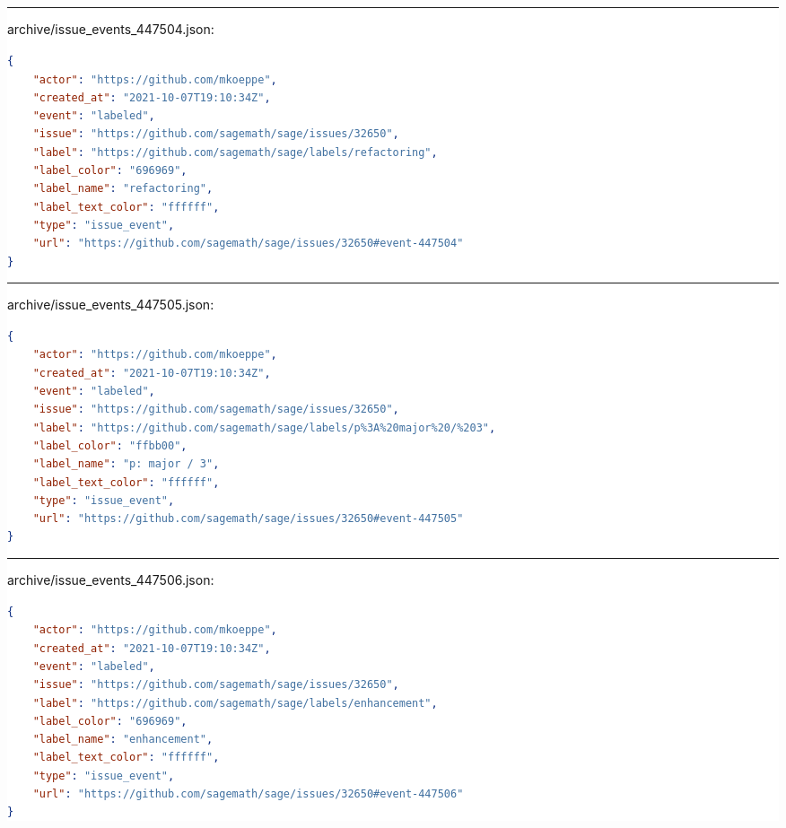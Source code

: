 

---

archive/issue_events_447504.json:
```json
{
    "actor": "https://github.com/mkoeppe",
    "created_at": "2021-10-07T19:10:34Z",
    "event": "labeled",
    "issue": "https://github.com/sagemath/sage/issues/32650",
    "label": "https://github.com/sagemath/sage/labels/refactoring",
    "label_color": "696969",
    "label_name": "refactoring",
    "label_text_color": "ffffff",
    "type": "issue_event",
    "url": "https://github.com/sagemath/sage/issues/32650#event-447504"
}
```



---

archive/issue_events_447505.json:
```json
{
    "actor": "https://github.com/mkoeppe",
    "created_at": "2021-10-07T19:10:34Z",
    "event": "labeled",
    "issue": "https://github.com/sagemath/sage/issues/32650",
    "label": "https://github.com/sagemath/sage/labels/p%3A%20major%20/%203",
    "label_color": "ffbb00",
    "label_name": "p: major / 3",
    "label_text_color": "ffffff",
    "type": "issue_event",
    "url": "https://github.com/sagemath/sage/issues/32650#event-447505"
}
```



---

archive/issue_events_447506.json:
```json
{
    "actor": "https://github.com/mkoeppe",
    "created_at": "2021-10-07T19:10:34Z",
    "event": "labeled",
    "issue": "https://github.com/sagemath/sage/issues/32650",
    "label": "https://github.com/sagemath/sage/labels/enhancement",
    "label_color": "696969",
    "label_name": "enhancement",
    "label_text_color": "ffffff",
    "type": "issue_event",
    "url": "https://github.com/sagemath/sage/issues/32650#event-447506"
}
```
